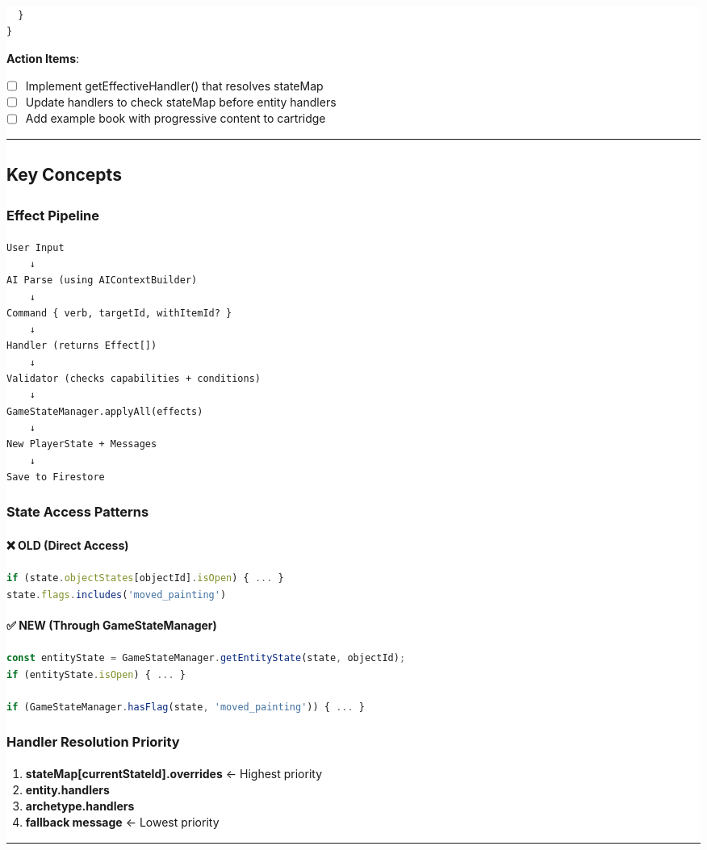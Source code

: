 ```typescript
  }
}
```

**Action Items**:
- [ ] Implement getEffectiveHandler() that resolves stateMap
- [ ] Update handlers to check stateMap before entity handlers
- [ ] Add example book with progressive content to cartridge

---

## Key Concepts

### Effect Pipeline

```
User Input
    ↓
AI Parse (using AIContextBuilder)
    ↓
Command { verb, targetId, withItemId? }
    ↓
Handler (returns Effect[])
    ↓
Validator (checks capabilities + conditions)
    ↓
GameStateManager.applyAll(effects)
    ↓
New PlayerState + Messages
    ↓
Save to Firestore
```

### State Access Patterns

#### ❌ OLD (Direct Access)
```typescript
if (state.objectStates[objectId].isOpen) { ... }
state.flags.includes('moved_painting')
```

#### ✅ NEW (Through GameStateManager)
```typescript
const entityState = GameStateManager.getEntityState(state, objectId);
if (entityState.isOpen) { ... }

if (GameStateManager.hasFlag(state, 'moved_painting')) { ... }
```

### Handler Resolution Priority

1. **stateMap[currentStateId].overrides** ← Highest priority
2. **entity.handlers**
3. **archetype.handlers**
4. **fallback message** ← Lowest priority

---